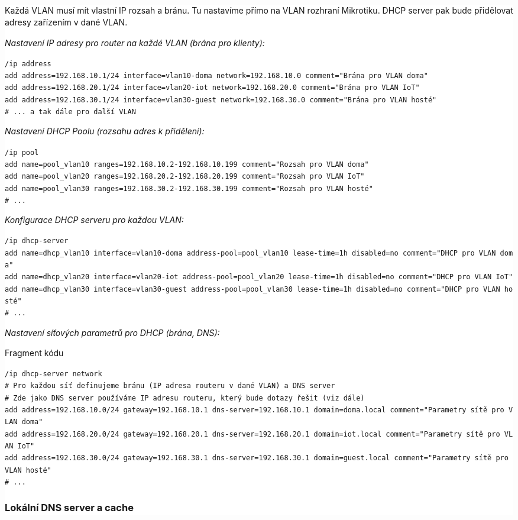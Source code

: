 Každá VLAN musí mít vlastní IP rozsah a bránu. Tu nastavíme přímo na VLAN rozhraní Mikrotiku. DHCP server pak bude přidělovat adresy zařízením v dané VLAN.

_Nastavení IP adresy pro router na každé VLAN (brána pro klienty):_

```
/ip address
add address=192.168.10.1/24 interface=vlan10-doma network=192.168.10.0 comment="Brána pro VLAN doma"
add address=192.168.20.1/24 interface=vlan20-iot network=192.168.20.0 comment="Brána pro VLAN IoT"
add address=192.168.30.1/24 interface=vlan30-guest network=192.168.30.0 comment="Brána pro VLAN hosté"
# ... a tak dále pro další VLAN
```

_Nastavení DHCP Poolu (rozsahu adres k přidělení):_

```
/ip pool
add name=pool_vlan10 ranges=192.168.10.2-192.168.10.199 comment="Rozsah pro VLAN doma"
add name=pool_vlan20 ranges=192.168.20.2-192.168.20.199 comment="Rozsah pro VLAN IoT"
add name=pool_vlan30 ranges=192.168.30.2-192.168.30.199 comment="Rozsah pro VLAN hosté"
# ...
```

_Konfigurace DHCP serveru pro každou VLAN:_

```
/ip dhcp-server
add name=dhcp_vlan10 interface=vlan10-doma address-pool=pool_vlan10 lease-time=1h disabled=no comment="DHCP pro VLAN doma"
add name=dhcp_vlan20 interface=vlan20-iot address-pool=pool_vlan20 lease-time=1h disabled=no comment="DHCP pro VLAN IoT"
add name=dhcp_vlan30 interface=vlan30-guest address-pool=pool_vlan30 lease-time=1h disabled=no comment="DHCP pro VLAN hosté"
# ...
```

_Nastavení síťových parametrů pro DHCP (brána, DNS):_

Fragment kódu

```
/ip dhcp-server network
# Pro každou síť definujeme bránu (IP adresa routeru v dané VLAN) a DNS server
# Zde jako DNS server používáme IP adresu routeru, který bude dotazy řešit (viz dále)
add address=192.168.10.0/24 gateway=192.168.10.1 dns-server=192.168.10.1 domain=doma.local comment="Parametry sítě pro VLAN doma"
add address=192.168.20.0/24 gateway=192.168.20.1 dns-server=192.168.20.1 domain=iot.local comment="Parametry sítě pro VLAN IoT"
add address=192.168.30.0/24 gateway=192.168.30.1 dns-server=192.168.30.1 domain=guest.local comment="Parametry sítě pro VLAN hosté"
# ...
```

### Lokální DNS server a cache
